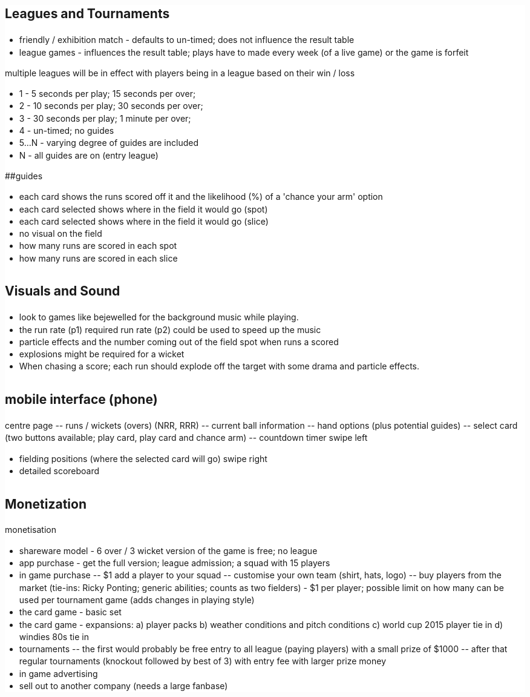 ## Leagues and Tournaments
- friendly / exhibition match - defaults to un-timed; does not influence the result table
- league games - influences the result table; plays have to made every week (of a live game) or the game is forfeit

multiple leagues will be in effect with players being in a league based on their win / loss
- 1 - 5 seconds per play; 15 seconds per over;
- 2 - 10 seconds per play; 30 seconds per over;
- 3 - 30 seconds per play; 1 minute per over;
- 4 - un-timed; no guides
- 5...N - varying degree of guides are included
- N - all guides are on (entry league)

##guides
- each card shows the runs scored off it and the likelihood (%) of a 'chance your arm' option
- each card selected shows where in the field it would go (spot)
- each card selected shows where in the field it would go (slice)
- no visual on the field
- how many runs are scored in each spot
- how many runs are scored in each slice

## Visuals and Sound
- look to games like bejewelled for the background music while playing.
- the run rate (p1) required run rate (p2) could be used to speed up the music
- particle effects and the number coming out of the field spot when runs a scored
- explosions might be required for a wicket
- When chasing a score; each run should explode off the target with some drama and particle effects.

## mobile interface (phone)
centre page
-- runs / wickets (overs) (NRR, RRR)
-- current ball information
-- hand options (plus potential guides)
-- select card (two buttons available; play card, play card and chance arm)
-- countdown timer
swipe left 
- fielding positions (where the selected card will go)
swipe right
- detailed scoreboard

## Monetization
monetisation
- shareware model - 6 over / 3 wicket version of the game is free; no league
- app purchase - get the full version; league admission; a squad with 15 players
- in game purchase
-- $1 add a player to your squad
-- customise your own team (shirt, hats, logo)
-- buy players from the market (tie-ins: Ricky Ponting; generic abilities; counts as two fielders) - $1 per player; possible limit on how many can be used per tournament game (adds changes in playing style)
- the card game - basic set
- the card game - expansions: a) player packs b) weather conditions and pitch conditions c) world cup 2015 player tie in d) windies 80s tie in
- tournaments
-- the first would probably be free entry to all league (paying players) with a small prize of $1000
-- after that regular tournaments (knockout followed by best of 3) with entry fee with larger prize money
- in game advertising
- sell out to another company (needs a large fanbase)
